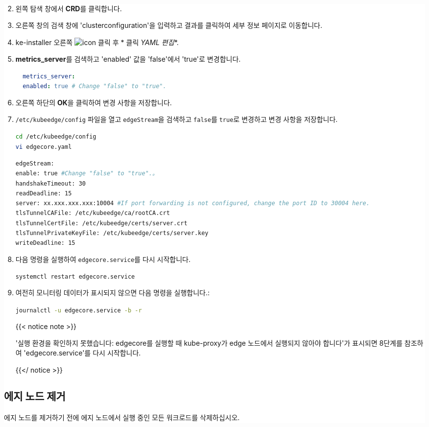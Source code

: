 2. 왼쪽 탐색 창에서 **CRD**를 클릭합니다.

3. 오른쪽 창의 검색 창에 'clusterconfiguration'을 입력하고 결과를 클릭하여 세부 정보 페이지로 이동합니다.

4. ke-installer 오른쪽 <img src="/images/docs/v3.3/common-icons/three-dots.png" width="15" alt="icon" /> 클릭 후 * 클릭 *YAML 편집**.

5. **metrics_server**를 검색하고 'enabled' 값을 'false'에서 'true'로 변경합니다.

    ```yaml
      metrics_server:
      enabled: true # Change "false" to "true".
    ```

6. 오른쪽 하단의 **OK**을 클릭하여 변경 사항을 저장합니다.

7. `/etc/kubeedge/config` 파일을 열고 `edgeStream`을 검색하고 `false`를 `true`로 변경하고 변경 사항을 저장합니다.

    ```bash
    cd /etc/kubeedge/config
    vi edgecore.yaml
    ```

    ```bash
    edgeStream:
    enable: true #Change "false" to "true".。
    handshakeTimeout: 30
    readDeadline: 15
    server: xx.xxx.xxx.xxx:10004 #If port forwarding is not configured, change the port ID to 30004 here.
    tlsTunnelCAFile: /etc/kubeedge/ca/rootCA.crt
    tlsTunnelCertFile: /etc/kubeedge/certs/server.crt
    tlsTunnelPrivateKeyFile: /etc/kubeedge/certs/server.key
    writeDeadline: 15
    ```

8. 다음 명령을 실행하여 `edgecore.service`를 다시 시작합니다.

    ```bash
    systemctl restart edgecore.service
    ```

9. 여전히 모니터링 데이터가 표시되지 않으면 다음 명령을 실행합니다.:

    ```bash
    journalctl -u edgecore.service -b -r
    ```
    
    {{< notice note >}}
     
   '실행 환경을 확인하지 못했습니다: edgecore를 실행할 때 kube-proxy가 edge 노드에서 실행되지 않아야 합니다'가 표시되면 8단계를 참조하여 'edgecore.service'를 다시 시작합니다.
     
   {{</ notice >}} 

## 에지 노드 제거

에지 노드를 제거하기 전에 에지 노드에서 실행 중인 모든 워크로드를 삭제하십시오.
